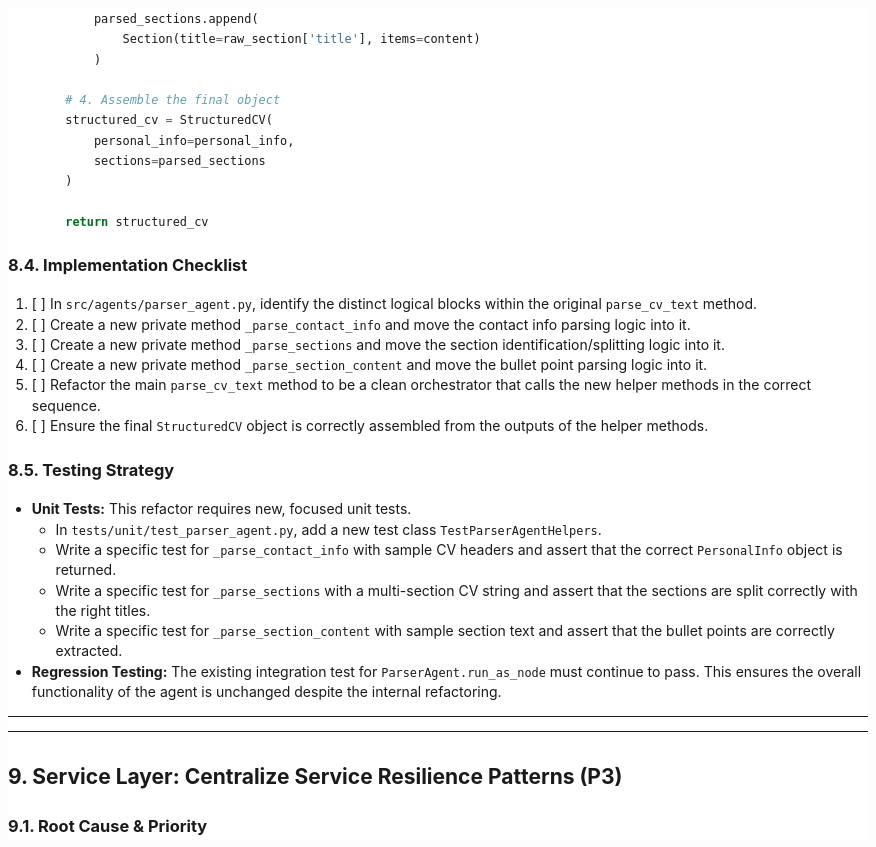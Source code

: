 ```python
            parsed_sections.append(
                Section(title=raw_section['title'], items=content)
            )

        # 4. Assemble the final object
        structured_cv = StructuredCV(
            personal_info=personal_info,
            sections=parsed_sections
        )

        return structured_cv
```

### 8.4. Implementation Checklist

1.  [ ] In `src/agents/parser_agent.py`, identify the distinct logical blocks within the original `parse_cv_text` method.
2.  [ ] Create a new private method `_parse_contact_info` and move the contact info parsing logic into it.
3.  [ ] Create a new private method `_parse_sections` and move the section identification/splitting logic into it.
4.  [ ] Create a new private method `_parse_section_content` and move the bullet point parsing logic into it.
5.  [ ] Refactor the main `parse_cv_text` method to be a clean orchestrator that calls the new helper methods in the correct sequence.
6.  [ ] Ensure the final `StructuredCV` object is correctly assembled from the outputs of the helper methods.

### 8.5. Testing Strategy

-   **Unit Tests:** This refactor requires new, focused unit tests.
    -   In `tests/unit/test_parser_agent.py`, add a new test class `TestParserAgentHelpers`.
    -   Write a specific test for `_parse_contact_info` with sample CV headers and assert that the correct `PersonalInfo` object is returned.
    -   Write a specific test for `_parse_sections` with a multi-section CV string and assert that the sections are split correctly with the right titles.
    -   Write a specific test for `_parse_section_content` with sample section text and assert that the bullet points are correctly extracted.
-   **Regression Testing:** The existing integration test for `ParserAgent.run_as_node` must continue to pass. This ensures the overall functionality of the agent is unchanged despite the internal refactoring.

---

---

## 9. Service Layer: Centralize Service Resilience Patterns (P3)

### 9.1. Root Cause & Priority
